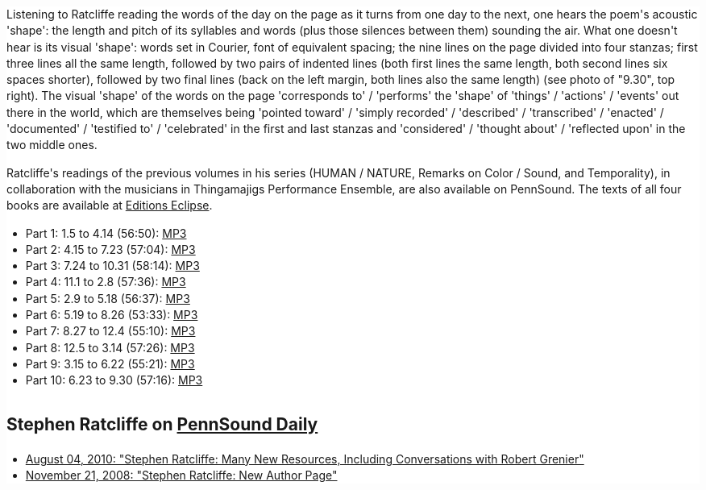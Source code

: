 Listening to Ratcliffe reading the words of the day on the page
as it turns from one day to the next, one hears the poem's
acoustic 'shape': the length and pitch of its syllables and words
(plus those silences between them) sounding the air. What one
doesn't hear is its visual 'shape': words set in Courier, font of
equivalent spacing; the nine lines on the page divided into four
stanzas; first three lines all the same length, followed by two
pairs of indented lines (both first lines the same length, both
second lines six spaces shorter), followed by two final lines (back
on the left margin, both lines also the same length) (see photo of
"9.30", top right). The visual 'shape' of the words on the page 'corresponds
to' / 'performs' the 'shape' of 'things' / 'actions' / 'events' out
there in the world, which are themselves being 'pointed toward' / 'simply recorded' /
'described' / 'transcribed' / 'enacted' / 'documented' / 'testified to' /
'celebrated' in the first and last stanzas and 'considered' / 'thought about' /
'reflected upon' in the two middle ones.

Ratcliffe's readings of the previous volumes in his series (<span class="title">HUMAN /
NATURE</span>, <span class="title">Remarks on Color / Sound</span>, and <span class="title">Temporality</span>), in collaboration
with the musicians in Thingamajigs Performance Ensemble, are also
available on PennSound. The texts of all four books are available at
[Editions Eclipse](http://eclipsearchive.org/editions.html).

-   Part 1: 1.5 to 4.14 (56:50): [MP3](https://media.sas.upenn.edu/pennsound/authors/Ratcliffe/Continuum/Ratcliffe_Continuum_1.mp3)
-   Part 2: 4.15 to 7.23 (57:04): [MP3](https://media.sas.upenn.edu/pennsound/authors/Ratcliffe/Continuum/Ratcliffe_Continuum_2.mp3)
-   Part 3: 7.24 to 10.31 (58:14): [MP3](https://media.sas.upenn.edu/pennsound/authors/Ratcliffe/Continuum/Ratcliffe_Continuum_3.mp3)
-   Part 4: 11.1 to 2.8 (57:36): [MP3](https://media.sas.upenn.edu/pennsound/authors/Ratcliffe/Continuum/Ratcliffe_Continuum_4.mp3)
-   Part 5: 2.9 to 5.18 (56:37): [MP3](https://media.sas.upenn.edu/pennsound/authors/Ratcliffe/Continuum/Ratcliffe_Continuum_5.mp3)
-   Part 6: 5.19 to 8.26 (53:33): [MP3](https://media.sas.upenn.edu/pennsound/authors/Ratcliffe/Continuum/Ratcliffe_Continuum_6.mp3)
-   Part 7: 8.27 to 12.4 (55:10): [MP3](https://media.sas.upenn.edu/pennsound/authors/Ratcliffe/Continuum/Ratcliffe_Continuum_7.mp3)
-   Part 8: 12.5 to 3.14 (57:26): [MP3](https://media.sas.upenn.edu/pennsound/authors/Ratcliffe/Continuum/Ratcliffe_Continuum_8.mp3)
-   Part 9: 3.15 to 6.22 (55:21): [MP3](https://media.sas.upenn.edu/pennsound/authors/Ratcliffe/Continuum/Ratcliffe_Continuum_9.mp3)
-   Part 10: 6.23 to 9.30 (57:16): [MP3](https://media.sas.upenn.edu/pennsound/authors/Ratcliffe/Continuum/Ratcliffe_Continuum_10.mp3)

  

Stephen Ratcliffe on [PennSound Daily](http://writing.upenn.edu/pennsound/daily)
--------------------------------------------------------------------------------

-   [August 04, 2010: "Stephen Ratcliffe: Many New Resources, Including Conversations with Robert Grenier"](http://writing.upenn.edu/pennsound/daily/201008.php#4_13:51)
-   [November 21, 2008: "Stephen Ratcliffe: New Author Page"](http://writing.upenn.edu/pennsound/daily/200811.php#21_16:12)

